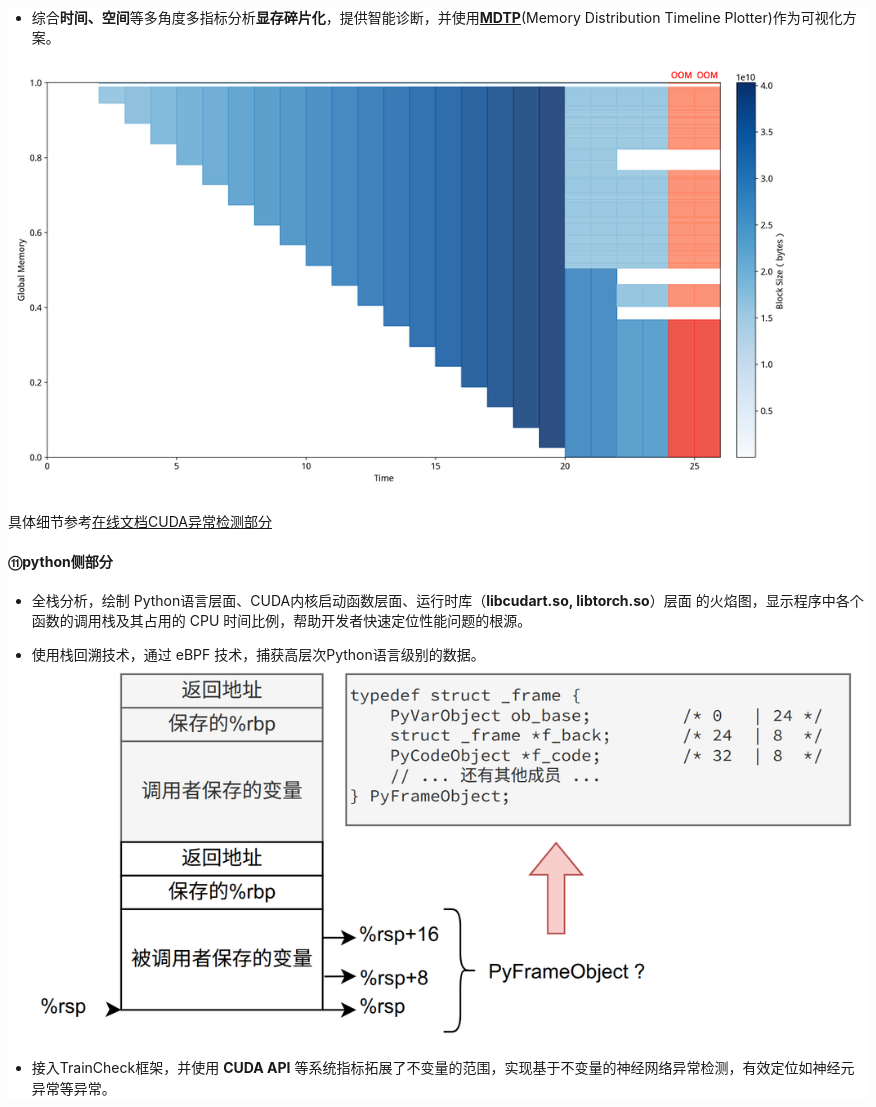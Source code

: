 - 综合**时间、空间**等多角度多指标分析**显存碎片化**，提供智能诊断，并使用[**MDTP**](#444-cuda显存碎片化异常)(Memory Distribution Timeline Plotter)作为可视化方案。

![MDTP.png](doc/README_figures/MDTP.png)





具体细节参考[在线文档CUDA异常检测部分](https://lightbreezz.github.io/NeuTracer_Tutorial/guide/detect.html)

#### ⑪python侧部分

- 全栈分析，绘制 Python语言层面、CUDA内核启动函数层面、运行时库（**libcudart.so, libtorch.so**）层面 的火焰图，显示程序中各个函数的调用栈及其占用的 CPU 时间比例，帮助开发者快速定位性能问题的根源。



- 使用栈回溯技术，通过 eBPF 技术，捕获高层次Python语言级别的数据。
  ![栈回溯.png](doc/README_figures/栈回溯.png)
- 接入TrainCheck框架，并使用 **CUDA API** 等系统指标拓展了不变量的范围，实现基于不变量的神经网络异常检测，有效定位如神经元异常等异常。